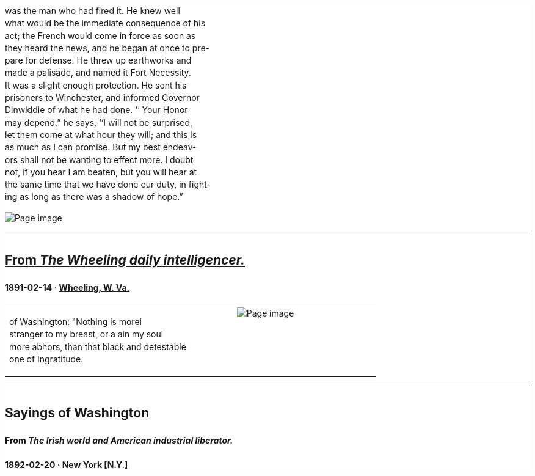   
was the man who had fired it. He knew well  
what would be the immediate consequence of his  
act; the French would come in force as soon as  
they heard the news, and he began at once to pre-  
pare for defense. He threw up earthworks and  
made a palisade, and named it Fort Necessity.  
It was a slight enough protection. He sent his  
prisoners to Winchester, and informed Governor  
Dinwiddie of what he had done. ‘‘ Your Honor  
may depend,” he says, ‘‘I will not be surprised,  
let them come at what hour they will; and this is  
as much as I can promise. But my best endeav-  
ors shall not be wanting to effect more. I doubt  
not, if you hear I am beaten, but you will hear at  
the same time that we have done our duty, in fight-  
ing as long as there was a shadow of hope.”
</td><td style="width: 50%; max-height: 75%; margin: auto; display: block;">
<img alt="Page image" src="https://iiif.archive.org/image/iiif/2/sim_saint-nicholas-a-magazine-for-boys-and-girls_1886-03_13_5%2Fsim_saint-nicholas-a-magazine-for-boys-and-girls_1886-03_13_5_jp2.zip%2Fsim_saint-nicholas-a-magazine-for-boys-and-girls_1886-03_13_5_jp2%2Fsim_saint-nicholas-a-magazine-for-boys-and-girls_1886-03_13_5_0050.jp2/pct:8.868378812199037,59.89702517162471,37.56019261637239,21.824942791762012/600,/0/default.jpg"/>
</td>
</tr></table>

---

## [From _The Wheeling daily intelligencer._](https://www.loc.gov/resource/sn84026844/1891-02-14/ed-1/?sp=2)

#### 1891-02-14 &middot; [Wheeling, W. Va.](http://dbpedia.org/resource/Wheeling%2C_West_Virginia)

<table style="width: 100%;"><tr><td style="width: 50%">

  
of Washington: &quot;Nothing is morel  
stranger to my breast, or a ain my soul  
more abhors, than that black and detestable  
one of Ingratitude.
</td><td style="width: 50%; max-height: 75%; margin: auto; display: block;">
<img alt="Page image" src="https://tile.loc.gov/image-services/iiif/service:ndnp:wvu:batch_wvu_denmark_ver01:data:sn84026844:00202193560:1891021401:0160/pct:12.145390070921986,10.956604098501808,13.286790780141844,2.8543137592560703/!600,600/0/default.jpg"/>
</td>
</tr></table>

---

## Sayings of Washington

#### From _The Irish world and American industrial liberator._

#### 1892-02-20 &middot; [New York [N.Y.]](http://dbpedia.org/resource/New_York_City)
